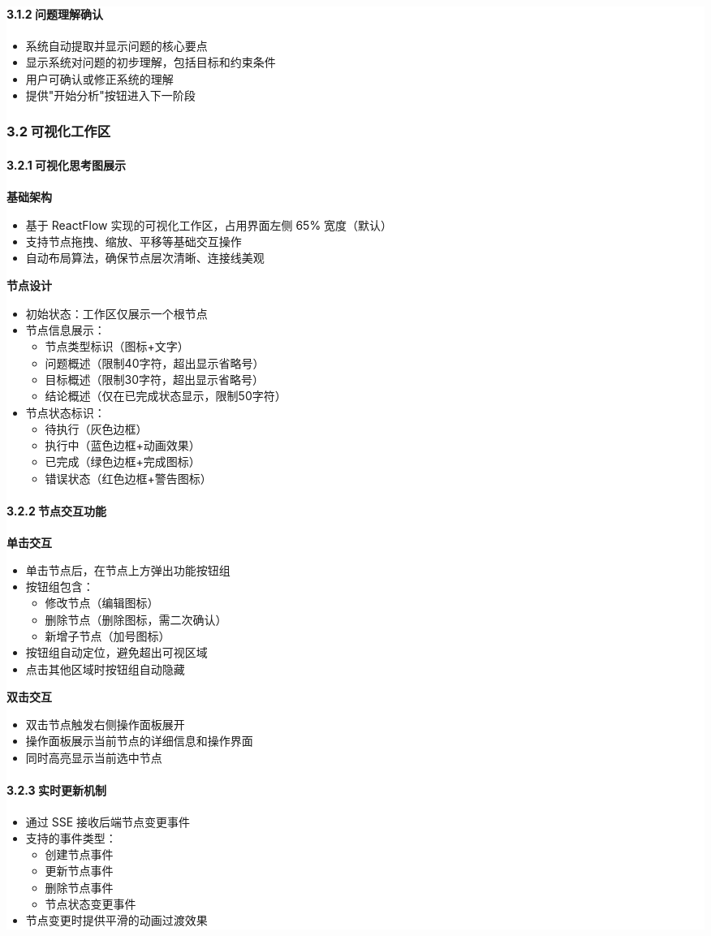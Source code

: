 #### 3.1.2 问题理解确认
+ 系统自动提取并显示问题的核心要点
+ 显示系统对问题的初步理解，包括目标和约束条件
+ 用户可确认或修正系统的理解
+ 提供"开始分析"按钮进入下一阶段

### 3.2 可视化工作区
#### 3.2.1 可视化思考图展示
**基础架构**

+ 基于 ReactFlow 实现的可视化工作区，占用界面左侧 65% 宽度（默认）
+ 支持节点拖拽、缩放、平移等基础交互操作
+ 自动布局算法，确保节点层次清晰、连接线美观

**节点设计**

+ 初始状态：工作区仅展示一个根节点
+ 节点信息展示：
    - 节点类型标识（图标+文字）
    - 问题概述（限制40字符，超出显示省略号）
    - 目标概述（限制30字符，超出显示省略号）
    - 结论概述（仅在已完成状态显示，限制50字符）
+ 节点状态标识：
    - 待执行（灰色边框）
    - 执行中（蓝色边框+动画效果）
    - 已完成（绿色边框+完成图标）
    - 错误状态（红色边框+警告图标）

#### 3.2.2 节点交互功能
**单击交互**

+ 单击节点后，在节点上方弹出功能按钮组
+ 按钮组包含：
    - 修改节点（编辑图标）
    - 删除节点（删除图标，需二次确认）
    - 新增子节点（加号图标）
+ 按钮组自动定位，避免超出可视区域
+ 点击其他区域时按钮组自动隐藏

**双击交互**

+ 双击节点触发右侧操作面板展开
+ 操作面板展示当前节点的详细信息和操作界面
+ 同时高亮显示当前选中节点

#### 3.2.3 实时更新机制
+ 通过 SSE 接收后端节点变更事件
+ 支持的事件类型：
    - 创建节点事件
    - 更新节点事件
    - 删除节点事件
    - 节点状态变更事件
+ 节点变更时提供平滑的动画过渡效果
